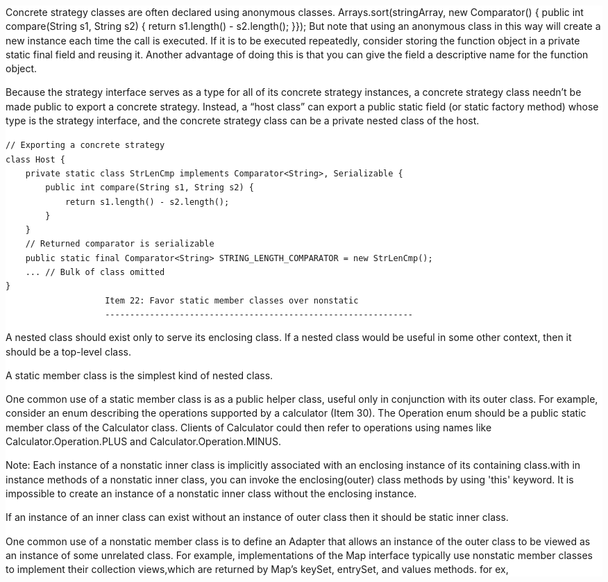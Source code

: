 Concrete strategy classes are often declared using anonymous classes.
Arrays.sort(stringArray, new Comparator<String>() {
			public int compare(String s1, String s2) {
				return s1.length() - s2.length();
			}});
But note that using an anonymous class in this way will create a new instance each time the call is executed. If it is to be executed repeatedly, consider storing the function object in a private static final field and reusing it. Another advantage of doing this is that you can give the field a descriptive name for the function object.			

Because the strategy interface serves as a type for all of its concrete strategy instances, a concrete strategy class needn’t be made public to export a concrete strategy. Instead, a “host class” can export a public static field (or static factory
method) whose type is the strategy interface, and the concrete strategy class can be a private nested class of the host.

	// Exporting a concrete strategy
	class Host {
		private static class StrLenCmp implements Comparator<String>, Serializable {
			public int compare(String s1, String s2) {
				return s1.length() - s2.length();
			}
		}
		// Returned comparator is serializable
		public static final Comparator<String> STRING_LENGTH_COMPARATOR = new StrLenCmp();
		... // Bulk of class omitted
	}
						Item 22: Favor static member classes over nonstatic
						--------------------------------------------------------------
A nested class should exist only to serve its enclosing class. If a nested class would be useful in some other context, then it should be a top-level class.

A static member class is the simplest kind of nested class.

One common use of a static member class is as a public helper class, useful only in conjunction with its outer class. For example, consider an enum describing the operations supported by a calculator (Item 30). The Operation enum should be a public static member class of the Calculator class. Clients of Calculator could then refer to operations using names like Calculator.Operation.PLUS and Calculator.Operation.MINUS.

Note:
Each instance of a nonstatic inner class is implicitly associated with an enclosing instance of its containing class.with in instance methods of a nonstatic inner class, you can invoke the enclosing(outer) class methods by using 'this' keyword. It is impossible to create an instance of a nonstatic inner class without the enclosing instance.

If an instance of an inner class can exist without an instance of outer class then it should be static inner class.

One common use of a nonstatic member class is to define an Adapter that allows an instance of the outer class to be viewed as an instance of some unrelated class. For example, implementations of the Map interface typically use nonstatic member classes to implement their collection views,which are returned by Map’s keySet, entrySet, and values methods. for ex,
